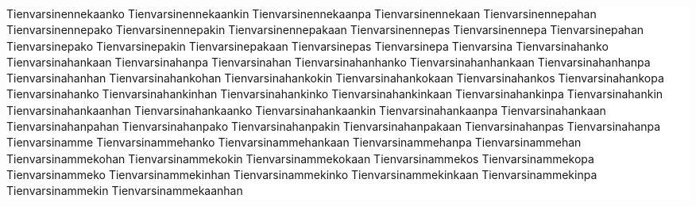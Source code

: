 Tienvarsinennekaanko
Tienvarsinennekaankin
Tienvarsinennekaanpa
Tienvarsinennekaan
Tienvarsinennepahan
Tienvarsinennepako
Tienvarsinennepakin
Tienvarsinennepakaan
Tienvarsinennepas
Tienvarsinennepa
Tienvarsinepahan
Tienvarsinepako
Tienvarsinepakin
Tienvarsinepakaan
Tienvarsinepas
Tienvarsinepa
Tienvarsina
Tienvarsinahanko
Tienvarsinahankaan
Tienvarsinahanpa
Tienvarsinahan
Tienvarsinahanhanko
Tienvarsinahanhankaan
Tienvarsinahanhanpa
Tienvarsinahanhan
Tienvarsinahankohan
Tienvarsinahankokin
Tienvarsinahankokaan
Tienvarsinahankos
Tienvarsinahankopa
Tienvarsinahanko
Tienvarsinahankinhan
Tienvarsinahankinko
Tienvarsinahankinkaan
Tienvarsinahankinpa
Tienvarsinahankin
Tienvarsinahankaanhan
Tienvarsinahankaanko
Tienvarsinahankaankin
Tienvarsinahankaanpa
Tienvarsinahankaan
Tienvarsinahanpahan
Tienvarsinahanpako
Tienvarsinahanpakin
Tienvarsinahanpakaan
Tienvarsinahanpas
Tienvarsinahanpa
Tienvarsinamme
Tienvarsinammehanko
Tienvarsinammehankaan
Tienvarsinammehanpa
Tienvarsinammehan
Tienvarsinammekohan
Tienvarsinammekokin
Tienvarsinammekokaan
Tienvarsinammekos
Tienvarsinammekopa
Tienvarsinammeko
Tienvarsinammekinhan
Tienvarsinammekinko
Tienvarsinammekinkaan
Tienvarsinammekinpa
Tienvarsinammekin
Tienvarsinammekaanhan